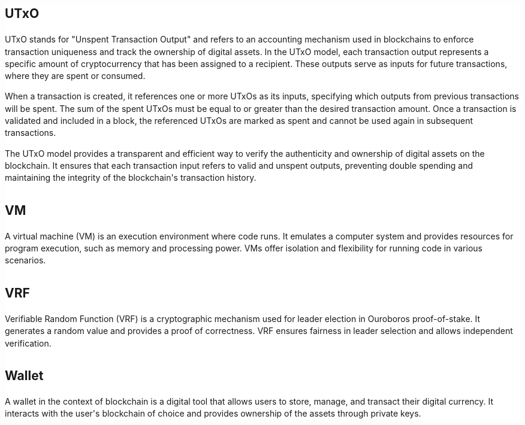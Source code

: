 ## UTxO
UTxO stands for "Unspent Transaction Output" and refers to an accounting mechanism used in blockchains to enforce transaction uniqueness and track the ownership of digital assets. In the UTxO model, each transaction output represents a specific amount of cryptocurrency that has been assigned to a recipient. These outputs serve as inputs for future transactions, where they are spent or consumed.

When a transaction is created, it references one or more UTxOs as its inputs, specifying which outputs from previous transactions will be spent. The sum of the spent UTxOs must be equal to or greater than the desired transaction amount. Once a transaction is validated and included in a block, the referenced UTxOs are marked as spent and cannot be used again in subsequent transactions.

The UTxO model provides a transparent and efficient way to verify the authenticity and ownership of digital assets on the blockchain. It ensures that each transaction input refers to valid and unspent outputs, preventing double spending and maintaining the integrity of the blockchain's transaction history.

## VM
A virtual machine (VM) is an execution environment where code runs. It emulates a computer system and provides resources for program execution, such as memory and processing power. VMs offer isolation and flexibility for running code in various scenarios.

## VRF
Verifiable Random Function (VRF) is a cryptographic mechanism used for leader election in Ouroboros proof-of-stake. It generates a random value and provides a proof of correctness. VRF ensures fairness in leader selection and allows independent verification.

## Wallet
A wallet in the context of blockchain is a digital tool that allows users to store, manage, and transact their digital currency. It interacts with the user's blockchain of choice and provides ownership of the assets through private keys.